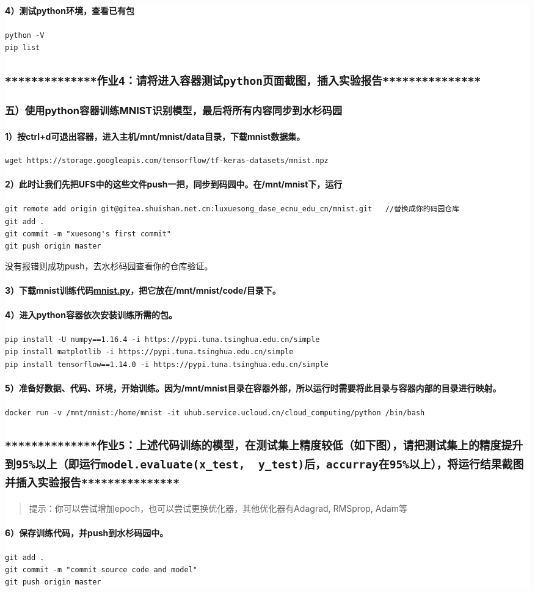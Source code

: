 #### 4）测试python环境，查看已有包
```
python -V
pip list
```

## `**************作业4：请将进入容器测试python页面截图，插入实验报告***************`


### 五）使用python容器训练MNIST识别模型，最后将所有内容同步到水杉码园

#### 1）按ctrl+d可退出容器，进入主机/mnt/mnist/data目录，下载mnist数据集。

```
wget https://storage.googleapis.com/tensorflow/tf-keras-datasets/mnist.npz
```

#### 2）此时让我们先把UFS中的这些文件push一把，同步到码园中。在/mnt/mnist下，运行

```
git remote add origin git@gitea.shuishan.net.cn:luxuesong_dase_ecnu_edu_cn/mnist.git   //替换成你的码园仓库
git add .
git commit -m "xuesong's first commit"
git push origin master
```

没有报错则成功push，去水杉码园查看你的仓库验证。

#### 3）下载mnist训练代码[mnist.py](file/assignment7/mnist.py)，把它放在/mnt/mnist/code/目录下。

#### 4）进入python容器依次安装训练所需的包。
```
pip install -U numpy==1.16.4 -i https://pypi.tuna.tsinghua.edu.cn/simple
pip install matplotlib -i https://pypi.tuna.tsinghua.edu.cn/simple
pip install tensorflow==1.14.0 -i https://pypi.tuna.tsinghua.edu.cn/simple
```

#### 5）准备好数据、代码、环境，开始训练。因为/mnt/mnist目录在容器外部，所以运行时需要将此目录与容器内部的目录进行映射。
```
docker run -v /mnt/mnist:/home/mnist -it uhub.service.ucloud.cn/cloud_computing/python /bin/bash
```

## `**************作业5：上述代码训练的模型，在测试集上精度较低（如下图），请把测试集上的精度提升到95%以上（即运行model.evaluate(x_test,  y_test)后，accurray在95%以上），将运行结果截图并插入实验报告***************`

> 提示：你可以尝试增加epoch，也可以尝试更换优化器，其他优化器有Adagrad, RMSprop, Adam等


#### 6）保存训练代码，并push到水杉码园中。

```
git add .
git commit -m "commit source code and model"
git push origin master
```
